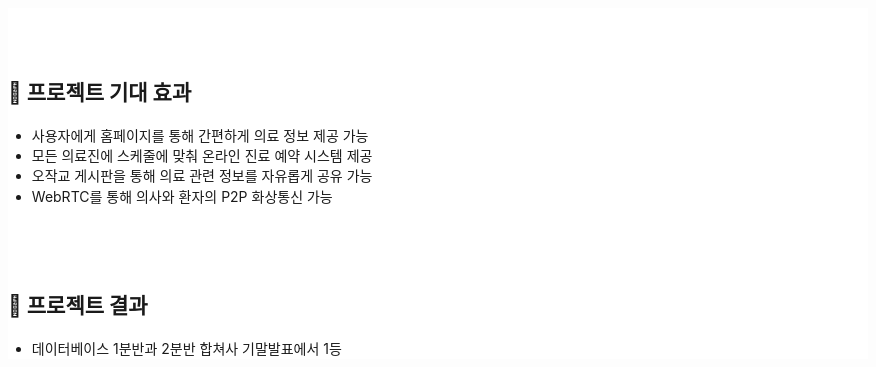 <br>
<br>

## 📝 프로젝트 기대 효과
- 사용자에게 홈페이지를 통해 간편하게 의료 정보 제공 가능
- 모든 의료진에 스케줄에 맞춰 온라인 진료 예약 시스템 제공
- 오작교 게시판을 통해 의료 관련 정보를 자유롭게 공유 가능
- WebRTC를 통해 의사와 환자의 P2P 화상통신 가능

<br>
<br>

## 🎉 프로젝트 결과
- 데이터베이스 1분반과 2분반 합쳐사 기말발표에서 1등
